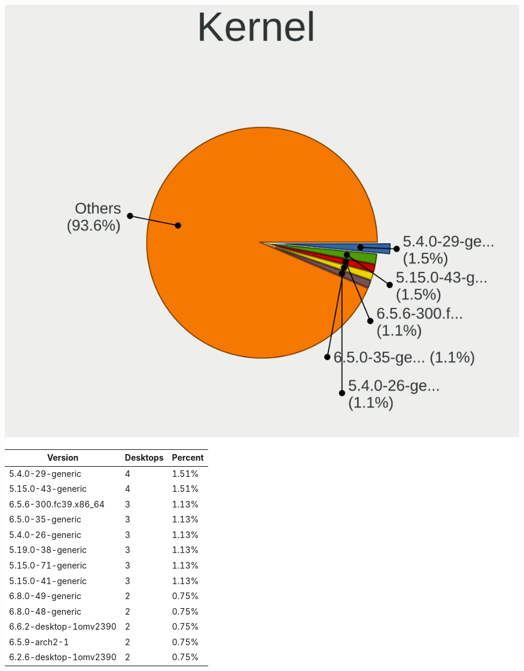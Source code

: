 ![Kernel](./images/pie_chart/os_kernel.svg)


| Version                 | Desktops | Percent |
|-------------------------|----------|---------|
| 5.4.0-29-generic        | 4        | 1.51%   |
| 5.15.0-43-generic       | 4        | 1.51%   |
| 6.5.6-300.fc39.x86_64   | 3        | 1.13%   |
| 6.5.0-35-generic        | 3        | 1.13%   |
| 5.4.0-26-generic        | 3        | 1.13%   |
| 5.19.0-38-generic       | 3        | 1.13%   |
| 5.15.0-71-generic       | 3        | 1.13%   |
| 5.15.0-41-generic       | 3        | 1.13%   |
| 6.8.0-49-generic        | 2        | 0.75%   |
| 6.8.0-48-generic        | 2        | 0.75%   |
| 6.6.2-desktop-1omv2390  | 2        | 0.75%   |
| 6.5.9-arch2-1           | 2        | 0.75%   |
| 6.2.6-desktop-1omv2390  | 2        | 0.75%   |